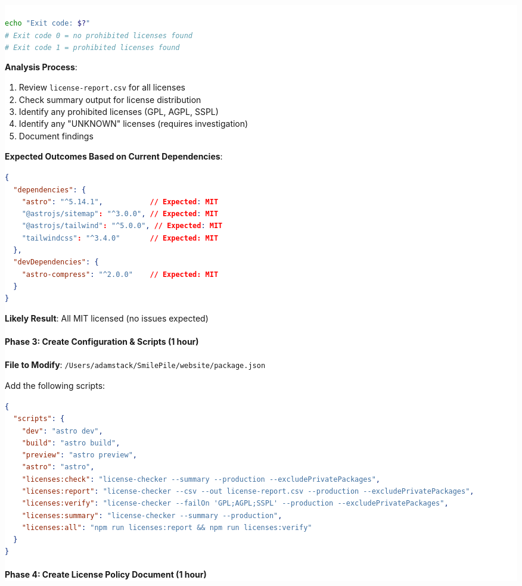 ```bash

echo "Exit code: $?"
# Exit code 0 = no prohibited licenses found
# Exit code 1 = prohibited licenses found
```

**Analysis Process**:
1. Review `license-report.csv` for all licenses
2. Check summary output for license distribution
3. Identify any prohibited licenses (GPL, AGPL, SSPL)
4. Identify any "UNKNOWN" licenses (requires investigation)
5. Document findings

**Expected Outcomes Based on Current Dependencies**:
```json
{
  "dependencies": {
    "astro": "^5.14.1",           // Expected: MIT
    "@astrojs/sitemap": "^3.0.0", // Expected: MIT
    "@astrojs/tailwind": "^5.0.0", // Expected: MIT
    "tailwindcss": "^3.4.0"       // Expected: MIT
  },
  "devDependencies": {
    "astro-compress": "^2.0.0"    // Expected: MIT
  }
}
```

**Likely Result**: All MIT licensed (no issues expected)

#### Phase 3: Create Configuration & Scripts (1 hour)

**File to Modify**: `/Users/adamstack/SmilePile/website/package.json`

Add the following scripts:
```json
{
  "scripts": {
    "dev": "astro dev",
    "build": "astro build",
    "preview": "astro preview",
    "astro": "astro",
    "licenses:check": "license-checker --summary --production --excludePrivatePackages",
    "licenses:report": "license-checker --csv --out license-report.csv --production --excludePrivatePackages",
    "licenses:verify": "license-checker --failOn 'GPL;AGPL;SSPL' --production --excludePrivatePackages",
    "licenses:summary": "license-checker --summary --production",
    "licenses:all": "npm run licenses:report && npm run licenses:verify"
  }
}
```

#### Phase 4: Create License Policy Document (1 hour)
